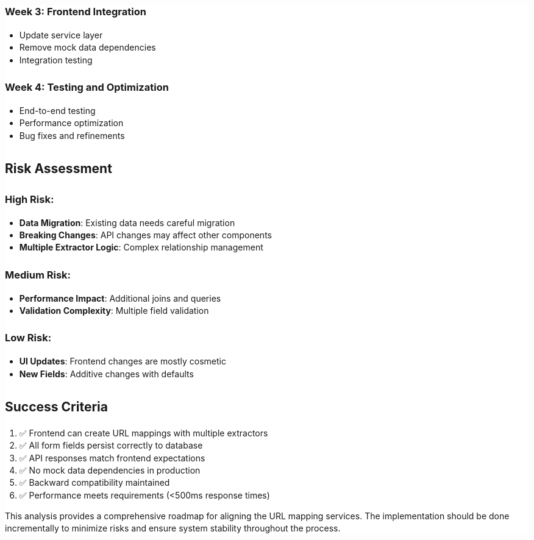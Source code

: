 ### Week 3: Frontend Integration
- Update service layer
- Remove mock data dependencies
- Integration testing

### Week 4: Testing and Optimization
- End-to-end testing
- Performance optimization
- Bug fixes and refinements

## Risk Assessment

### High Risk:
- **Data Migration**: Existing data needs careful migration
- **Breaking Changes**: API changes may affect other components
- **Multiple Extractor Logic**: Complex relationship management

### Medium Risk:
- **Performance Impact**: Additional joins and queries
- **Validation Complexity**: Multiple field validation

### Low Risk:
- **UI Updates**: Frontend changes are mostly cosmetic
- **New Fields**: Additive changes with defaults

## Success Criteria

1. ✅ Frontend can create URL mappings with multiple extractors
2. ✅ All form fields persist correctly to database
3. ✅ API responses match frontend expectations
4. ✅ No mock data dependencies in production
5. ✅ Backward compatibility maintained
6. ✅ Performance meets requirements (<500ms response times)

This analysis provides a comprehensive roadmap for aligning the URL mapping services. The implementation should be done incrementally to minimize risks and ensure system stability throughout the process.